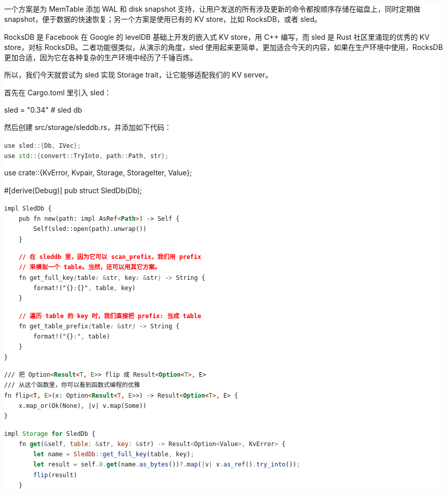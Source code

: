 一个方案是为 MemTable 添加 WAL 和 disk snapshot 支持，让用户发送的所有涉及更新的命令都按顺序存储在磁盘上，同时定期做 snapshot，便于数据的快速恢复；另一个方案是使用已有的 KV store，比如 RocksDB，或者 sled。

RocksDB 是 Facebook 在 Google 的 levelDB 基础上开发的嵌入式 KV store，用 C++ 编写，而 sled 是 Rust 社区里涌现的优秀的 KV store，对标 RocksDB。二者功能很类似，从演示的角度，sled 使用起来更简单，更加适合今天的内容，如果在生产环境中使用，RocksDB 更加合适，因为它在各种复杂的生产环境中经历了千锤百炼。

所以，我们今天就尝试为 sled 实现 Storage trait，让它能够适配我们的 KV server。

首先在 Cargo.toml 里引入 sled：

sled = "0.34" # sled db


然后创建 src/storage/sleddb.rs，并添加如下代码：

```cpp
use sled::{Db, IVec};
use std::{convert::TryInto, path::Path, str};
```

use crate::{KvError, Kvpair, Storage, StorageIter, Value};

#[derive(Debug)]
pub struct SledDb(Db);

```html
impl SledDb {
    pub fn new(path: impl AsRef<Path>) -> Self {
        Self(sled::open(path).unwrap())
    }
```

```css
    // 在 sleddb 里，因为它可以 scan_prefix，我们用 prefix
    // 来模拟一个 table。当然，还可以用其它方案。
    fn get_full_key(table: &str, key: &str) -> String {
        format!("{}:{}", table, key)
    }
```

```css
    // 遍历 table 的 key 时，我们直接把 prefix: 当成 table
    fn get_table_prefix(table: &str) -> String {
        format!("{}:", table)
    }
}
```

```html
/// 把 Option<Result<T, E>> flip 成 Result<Option<T>, E>
/// 从这个函数里，你可以看到函数式编程的优雅
fn flip<T, E>(x: Option<Result<T, E>>) -> Result<Option<T>, E> {
    x.map_or(Ok(None), |v| v.map(Some))
}
```

```javascript
impl Storage for SledDb {
    fn get(&self, table: &str, key: &str) -> Result<Option<Value>, KvError> {
        let name = SledDb::get_full_key(table, key);
        let result = self.0.get(name.as_bytes())?.map(|v| v.as_ref().try_into());
        flip(result)
    }
```
